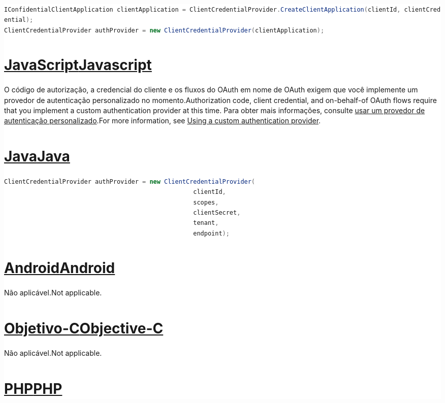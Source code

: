 ```csharp
IConfidentialClientApplication clientApplication = ClientCredentialProvider.CreateClientApplication(clientId, clientCredential);
ClientCredentialProvider authProvider = new ClientCredentialProvider(clientApplication);
```

# <a name="javascripttabjavascript"></a>[<span data-ttu-id="a591b-132">JavaScript</span><span class="sxs-lookup"><span data-stu-id="a591b-132">Javascript</span></span>](#tab/Javascript)

<span data-ttu-id="a591b-133">O código de autorização, a credencial do cliente e os fluxos do OAuth em nome de OAuth exigem que você implemente um provedor de autenticação personalizado no momento.</span><span class="sxs-lookup"><span data-stu-id="a591b-133">Authorization code, client credential, and on-behalf-of OAuth flows require that you implement a custom authentication provider at this time.</span></span> <span data-ttu-id="a591b-134">Para obter mais informações, consulte [usar um provedor de autenticação personalizado](https://github.com/microsoftgraph/msgraph-sdk-javascript/blob/dev/docs/CustomAuthenticationProvider.md).</span><span class="sxs-lookup"><span data-stu-id="a591b-134">For more information, see [Using a custom authentication provider](https://github.com/microsoftgraph/msgraph-sdk-javascript/blob/dev/docs/CustomAuthenticationProvider.md).</span></span>

# <a name="javatabjava"></a>[<span data-ttu-id="a591b-135">Java</span><span class="sxs-lookup"><span data-stu-id="a591b-135">Java</span></span>](#tab/Java)

```java
ClientCredentialProvider authProvider = new ClientCredentialProvider(
                                                    clientId,
                                                    scopes,
                                                    clientSecret,
                                                    tenant,
                                                    endpoint);
```

# <a name="androidtabandroid"></a>[<span data-ttu-id="a591b-136">Android</span><span class="sxs-lookup"><span data-stu-id="a591b-136">Android</span></span>](#tab/Android)

<span data-ttu-id="a591b-137">Não aplicável.</span><span class="sxs-lookup"><span data-stu-id="a591b-137">Not applicable.</span></span>

# <a name="objective-ctabobjective-c"></a>[<span data-ttu-id="a591b-138">Objetivo-C</span><span class="sxs-lookup"><span data-stu-id="a591b-138">Objective-C</span></span>](#tab/Objective-C)

<span data-ttu-id="a591b-139">Não aplicável.</span><span class="sxs-lookup"><span data-stu-id="a591b-139">Not applicable.</span></span>

# <a name="phptabphp"></a>[<span data-ttu-id="a591b-140">PHP</span><span class="sxs-lookup"><span data-stu-id="a591b-140">PHP</span></span>](#tab/PHP)
